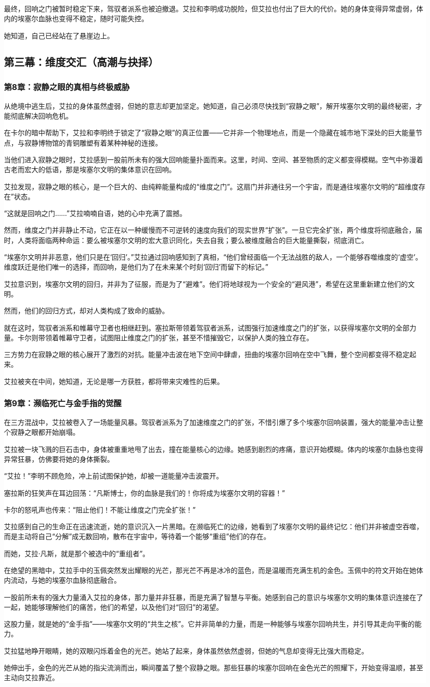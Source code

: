 最终，回响之门被暂时稳定下来，驾驭者派系也被迫撤退。艾拉和李明成功脱险，但艾拉也付出了巨大的代价。她的身体变得异常虚弱，体内的埃塞尔血脉也变得不稳定，随时可能失控。

她知道，自己已经站在了悬崖边上。

## 第三幕：维度交汇（高潮与抉择）

### 第8章：寂静之眼的真相与终极威胁

从绝境中逃生后，艾拉的身体虽然虚弱，但她的意志却更加坚定。她知道，自己必须尽快找到“寂静之眼”，解开埃塞尔文明的最终秘密，才能彻底解决回响危机。

在卡尔的暗中帮助下，艾拉和李明终于锁定了“寂静之眼”的真正位置——它并非一个物理地点，而是一个隐藏在城市地下深处的巨大能量节点，与寂静博物馆的青铜雕塑有着某种神秘的连接。

当他们进入寂静之眼时，艾拉感到一股前所未有的强大回响能量扑面而来。这里，时间、空间、甚至物质的定义都变得模糊。空气中弥漫着古老而宏大的低语，那是埃塞尔文明的集体意识在回响。

艾拉发现，寂静之眼的核心，是一个巨大的、由纯粹能量构成的“维度之门”。这扇门并非通往另一个宇宙，而是通往埃塞尔文明的“超维度存在”状态。

“这就是回响之门……”艾拉喃喃自语，她的心中充满了震撼。

然而，维度之门并非静止不动，它正在以一种缓慢而不可逆转的速度向我们的现实世界“扩张”。一旦它完全扩张，两个维度将彻底融合，届时，人类将面临两种命运：要么被埃塞尔文明的宏大意识同化，失去自我；要么被维度融合的巨大能量撕裂，彻底消亡。

“埃塞尔文明并非恶意，他们只是在‘回归’。”艾拉通过回响感知到了真相，“他们曾经面临一个无法战胜的敌人，一个能够吞噬维度的‘虚空’。维度跃迁是他们唯一的选择，而回响，是他们为了在未来某个时刻‘回归’而留下的标记。”

艾拉意识到，埃塞尔文明的回归，并非为了征服，而是为了“避难”。他们将地球视为一个安全的“避风港”，希望在这里重新建立他们的文明。

然而，他们的回归方式，却对人类构成了致命的威胁。

就在这时，驾驭者派系和帷幕守卫者也相继赶到。塞拉斯带领着驾驭者派系，试图强行加速维度之门的扩张，以获得埃塞尔文明的全部力量。卡尔则带领着帷幕守卫者，试图阻止维度之门的扩张，甚至不惜摧毁它，以保护人类的独立存在。

三方势力在寂静之眼的核心展开了激烈的对抗。能量冲击波在地下空间中肆虐，扭曲的埃塞尔回响在空中飞舞，整个空间都变得不稳定起来。

艾拉被夹在中间，她知道，无论是哪一方获胜，都将带来灾难性的后果。

### 第9章：濒临死亡与金手指的觉醒

在三方混战中，艾拉被卷入了一场能量风暴。驾驭者派系为了加速维度之门的扩张，不惜引爆了多个埃塞尔回响装置，强大的能量冲击让整个寂静之眼都开始崩塌。

艾拉被一块飞溅的巨石击中，身体被重重地甩了出去，撞在能量核心的边缘。她感到剧烈的疼痛，意识开始模糊。体内的埃塞尔血脉也变得异常狂暴，仿佛要将她的身体撕裂。

“艾拉！”李明不顾危险，冲上前试图保护她，却被一道能量冲击波震开。

塞拉斯的狂笑声在耳边回荡：“凡斯博士，你的血脉是我们的！你将成为埃塞尔文明的容器！”

卡尔的怒吼声也传来：“阻止他们！不能让维度之门完全扩张！”

艾拉感到自己的生命正在迅速流逝，她的意识沉入一片黑暗。在濒临死亡的边缘，她看到了埃塞尔文明的最终记忆：他们并非被虚空吞噬，而是主动将自己“分解”成无数回响，散布在宇宙中，等待着一个能够“重组”他们的存在。

而她，艾拉·凡斯，就是那个被选中的“重组者”。

在绝望的黑暗中，艾拉手中的玉佩突然发出耀眼的光芒，那光芒不再是冰冷的蓝色，而是温暖而充满生机的金色。玉佩中的符文开始在她体内流动，与她的埃塞尔血脉彻底融合。

一股前所未有的强大力量涌入艾拉的身体，那力量并非狂暴，而是充满了智慧与平衡。她感到自己的意识与埃塞尔文明的集体意识连接在了一起，她能够理解他们的痛苦，他们的希望，以及他们对“回归”的渴望。

这股力量，就是她的“金手指”——埃塞尔文明的“共生之核”。它并非简单的力量，而是一种能够与埃塞尔回响共生，并引导其走向平衡的能力。

艾拉猛地睁开眼睛，她的双眼闪烁着金色的光芒。她站了起来，身体虽然依然虚弱，但她的气息却变得无比强大而稳定。

她伸出手，金色的光芒从她的指尖流淌而出，瞬间覆盖了整个寂静之眼。那些狂暴的埃塞尔回响在金色光芒的照耀下，开始变得温顺，甚至主动向艾拉靠近。
